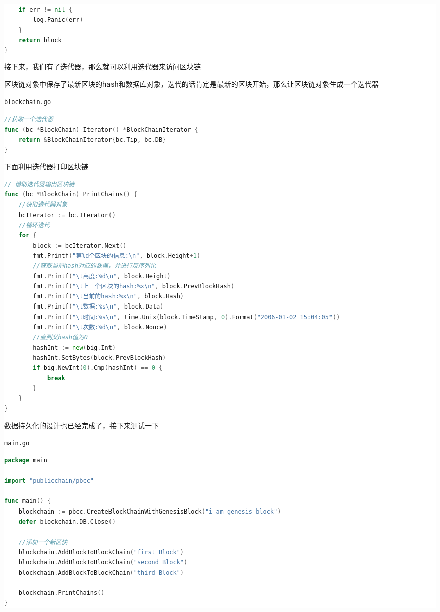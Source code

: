 ```go
	if err != nil {
		log.Panic(err)
	}
	return block
}
```

接下来，我们有了迭代器，那么就可以利用迭代器来访问区块链

区块链对象中保存了最新区块的hash和数据库对象，迭代的话肯定是最新的区块开始，那么让区块链对象生成一个迭代器

`blockchain.go`

```go
//获取一个迭代器
func (bc *BlockChain) Iterator() *BlockChainIterator {
	return &BlockChainIterator{bc.Tip, bc.DB}
}
```

下面利用迭代器打印区块链

```go
// 借助迭代器输出区块链
func (bc *BlockChain) PrintChains() {
	//获取迭代器对象
	bcIterator := bc.Iterator()
	//循环迭代
	for {
		block := bcIterator.Next()
		fmt.Printf("第%d个区块的信息:\n", block.Height+1)
		//获取当前hash对应的数据，并进行反序列化
		fmt.Printf("\t高度:%d\n", block.Height)
		fmt.Printf("\t上一个区块的hash:%x\n", block.PrevBlockHash)
		fmt.Printf("\t当前的hash:%x\n", block.Hash)
		fmt.Printf("\t数据:%s\n", block.Data)
		fmt.Printf("\t时间:%s\n", time.Unix(block.TimeStamp, 0).Format("2006-01-02 15:04:05"))
		fmt.Printf("\t次数:%d\n", block.Nonce)
		//直到父hash值为0
		hashInt := new(big.Int)
		hashInt.SetBytes(block.PrevBlockHash)
		if big.NewInt(0).Cmp(hashInt) == 0 {
			break
		}
	}
}
```

数据持久化的设计也已经完成了，接下来测试一下

`main.go`

```go
package main

import "publicchain/pbcc"

func main() {
	blockchain := pbcc.CreateBlockChainWithGenesisBlock("i am genesis block")
	defer blockchain.DB.Close()

	//添加一个新区快
	blockchain.AddBlockToBlockChain("first Block")
	blockchain.AddBlockToBlockChain("second Block")
	blockchain.AddBlockToBlockChain("third Block")

	blockchain.PrintChains()
}
```